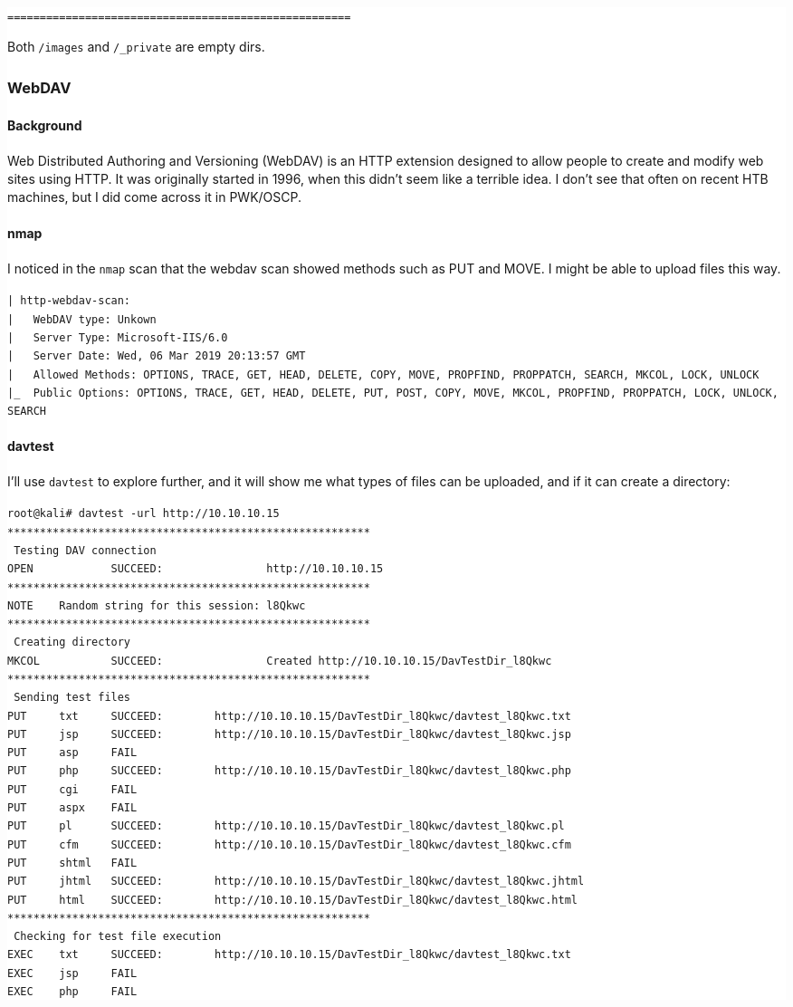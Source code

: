     =====================================================
    

Both `/images` and `/_private` are empty dirs.

### WebDAV

#### Background

Web Distributed Authoring and Versioning (WebDAV) is an HTTP extension
designed to allow people to create and modify web sites using HTTP. It was
originally started in 1996, when this didn’t seem like a terrible idea. I
don’t see that often on recent HTB machines, but I did come across it in
PWK/OSCP.

#### nmap

I noticed in the `nmap` scan that the webdav scan showed methods such as PUT
and MOVE. I might be able to upload files this way.

    
    
    | http-webdav-scan:
    |   WebDAV type: Unkown
    |   Server Type: Microsoft-IIS/6.0
    |   Server Date: Wed, 06 Mar 2019 20:13:57 GMT
    |   Allowed Methods: OPTIONS, TRACE, GET, HEAD, DELETE, COPY, MOVE, PROPFIND, PROPPATCH, SEARCH, MKCOL, LOCK, UNLOCK
    |_  Public Options: OPTIONS, TRACE, GET, HEAD, DELETE, PUT, POST, COPY, MOVE, MKCOL, PROPFIND, PROPPATCH, LOCK, UNLOCK, SEARCH  
    

#### davtest

I’ll use `davtest` to explore further, and it will show me what types of files
can be uploaded, and if it can create a directory:

    
    
    root@kali# davtest -url http://10.10.10.15
    ********************************************************
     Testing DAV connection
    OPEN            SUCCEED:                http://10.10.10.15
    ********************************************************
    NOTE    Random string for this session: l8Qkwc
    ********************************************************
     Creating directory
    MKCOL           SUCCEED:                Created http://10.10.10.15/DavTestDir_l8Qkwc
    ********************************************************
     Sending test files
    PUT     txt     SUCCEED:        http://10.10.10.15/DavTestDir_l8Qkwc/davtest_l8Qkwc.txt
    PUT     jsp     SUCCEED:        http://10.10.10.15/DavTestDir_l8Qkwc/davtest_l8Qkwc.jsp
    PUT     asp     FAIL
    PUT     php     SUCCEED:        http://10.10.10.15/DavTestDir_l8Qkwc/davtest_l8Qkwc.php
    PUT     cgi     FAIL
    PUT     aspx    FAIL
    PUT     pl      SUCCEED:        http://10.10.10.15/DavTestDir_l8Qkwc/davtest_l8Qkwc.pl
    PUT     cfm     SUCCEED:        http://10.10.10.15/DavTestDir_l8Qkwc/davtest_l8Qkwc.cfm
    PUT     shtml   FAIL
    PUT     jhtml   SUCCEED:        http://10.10.10.15/DavTestDir_l8Qkwc/davtest_l8Qkwc.jhtml
    PUT     html    SUCCEED:        http://10.10.10.15/DavTestDir_l8Qkwc/davtest_l8Qkwc.html
    ********************************************************
     Checking for test file execution
    EXEC    txt     SUCCEED:        http://10.10.10.15/DavTestDir_l8Qkwc/davtest_l8Qkwc.txt
    EXEC    jsp     FAIL
    EXEC    php     FAIL